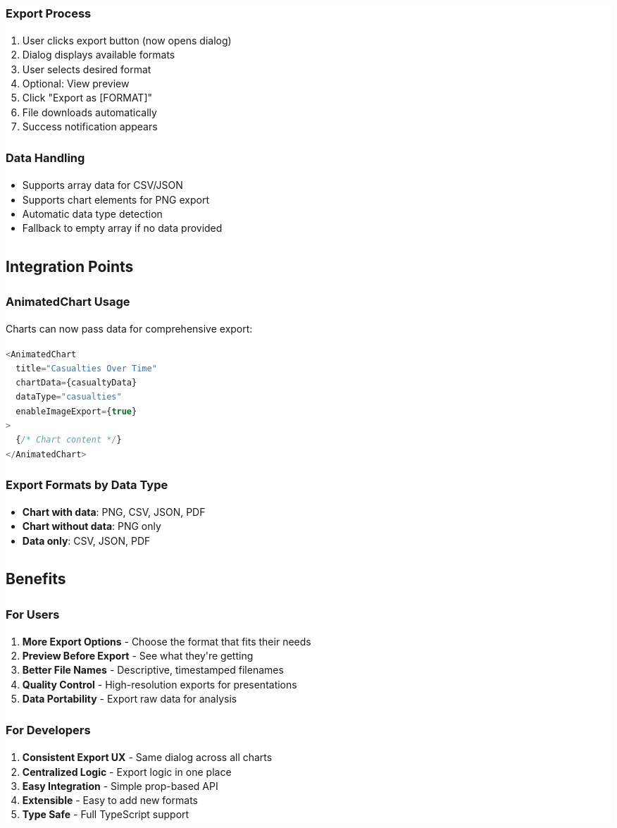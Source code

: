 ### Export Process
1. User clicks export button (now opens dialog)
2. Dialog displays available formats
3. User selects desired format
4. Optional: View preview
5. Click "Export as [FORMAT]"
6. File downloads automatically
7. Success notification appears

### Data Handling
- Supports array data for CSV/JSON
- Supports chart elements for PNG export
- Automatic data type detection
- Fallback to empty array if no data provided

## Integration Points

### AnimatedChart Usage
Charts can now pass data for comprehensive export:

```typescript
<AnimatedChart
  title="Casualties Over Time"
  chartData={casualtyData}
  dataType="casualties"
  enableImageExport={true}
>
  {/* Chart content */}
</AnimatedChart>
```

### Export Formats by Data Type
- **Chart with data**: PNG, CSV, JSON, PDF
- **Chart without data**: PNG only
- **Data only**: CSV, JSON, PDF

## Benefits

### For Users
1. **More Export Options** - Choose the format that fits their needs
2. **Preview Before Export** - See what they're getting
3. **Better File Names** - Descriptive, timestamped filenames
4. **Quality Control** - High-resolution exports for presentations
5. **Data Portability** - Export raw data for analysis

### For Developers
1. **Consistent Export UX** - Same dialog across all charts
2. **Centralized Logic** - Export logic in one place
3. **Easy Integration** - Simple prop-based API
4. **Extensible** - Easy to add new formats
5. **Type Safe** - Full TypeScript support
